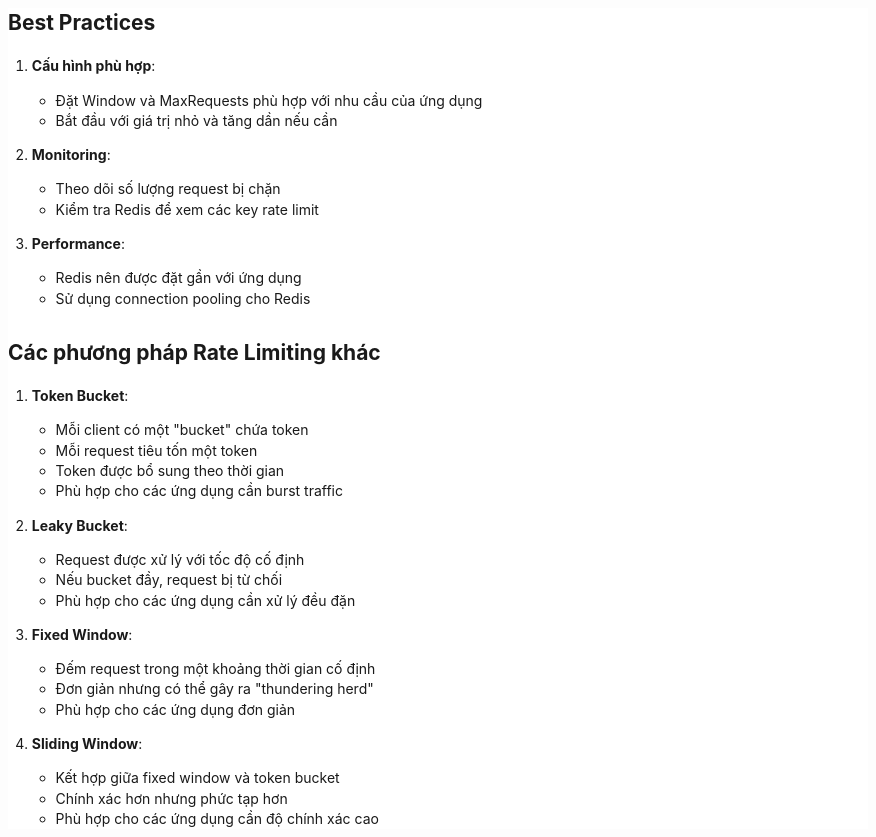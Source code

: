 ## Best Practices

1. **Cấu hình phù hợp**:
   - Đặt Window và MaxRequests phù hợp với nhu cầu của ứng dụng
   - Bắt đầu với giá trị nhỏ và tăng dần nếu cần

2. **Monitoring**:
   - Theo dõi số lượng request bị chặn
   - Kiểm tra Redis để xem các key rate limit

3. **Performance**:
   - Redis nên được đặt gần với ứng dụng
   - Sử dụng connection pooling cho Redis

## Các phương pháp Rate Limiting khác

1. **Token Bucket**:
   - Mỗi client có một "bucket" chứa token
   - Mỗi request tiêu tốn một token
   - Token được bổ sung theo thời gian
   - Phù hợp cho các ứng dụng cần burst traffic

2. **Leaky Bucket**:
   - Request được xử lý với tốc độ cố định
   - Nếu bucket đầy, request bị từ chối
   - Phù hợp cho các ứng dụng cần xử lý đều đặn

3. **Fixed Window**:
   - Đếm request trong một khoảng thời gian cố định
   - Đơn giản nhưng có thể gây ra "thundering herd"
   - Phù hợp cho các ứng dụng đơn giản

4. **Sliding Window**:
   - Kết hợp giữa fixed window và token bucket
   - Chính xác hơn nhưng phức tạp hơn
   - Phù hợp cho các ứng dụng cần độ chính xác cao
``` 